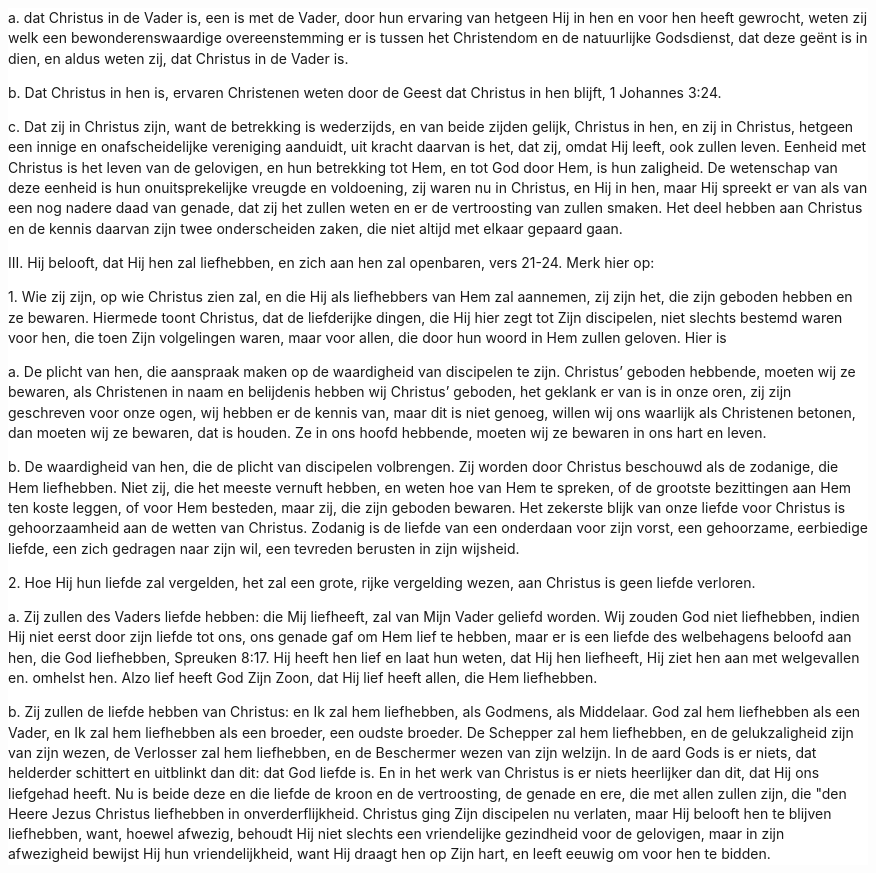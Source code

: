 a. dat Christus in de Vader is, een is met de Vader, door hun ervaring van hetgeen Hij in hen en voor hen heeft gewrocht, weten zij welk een bewonderenswaardige overeenstemming er is tussen het Christendom en de natuurlijke Godsdienst, dat deze geënt is in dien, en aldus weten zij, dat Christus in de Vader is. 

b. Dat Christus in hen is, ervaren Christenen weten door de Geest dat Christus in hen blijft, 1 Johannes 3:24. 

c. Dat zij in Christus zijn, want de betrekking is wederzijds, en van beide zijden gelijk, Christus in hen, en zij in Christus, hetgeen een innige en onafscheidelijke vereniging aanduidt, uit kracht daarvan is het, dat zij, omdat Hij leeft, ook zullen leven. Eenheid met Christus is het leven van de gelovigen, en hun betrekking tot Hem, en tot God door Hem, is hun zaligheid. De wetenschap van deze eenheid is hun onuitsprekelijke vreugde en voldoening, zij waren nu in Christus, en Hij in hen, maar Hij spreekt er van als van een nog nadere daad van genade, dat zij het zullen weten en er de vertroosting van zullen smaken. Het deel hebben aan Christus en de kennis daarvan zijn twee onderscheiden zaken, die niet altijd met elkaar gepaard gaan. 

III. Hij belooft, dat Hij hen zal liefhebben, en zich aan hen zal openbaren, vers 21-24. Merk hier op:

1\. Wie zij zijn, op wie Christus zien zal, en die Hij als liefhebbers van Hem zal aannemen, zij zijn het, die zijn geboden hebben en ze bewaren. Hiermede toont Christus, dat de liefderijke dingen, die Hij hier zegt tot Zijn discipelen, niet slechts bestemd waren voor hen, die toen Zijn volgelingen waren, maar voor allen, die door hun woord in Hem zullen geloven. 
Hier is 

a. De plicht van hen, die aanspraak maken op de waardigheid van discipelen te zijn. Christus’ geboden hebbende, moeten wij ze bewaren, als Christenen in naam en belijdenis hebben wij Christus’ geboden, het geklank er van is in onze oren, zij zijn geschreven voor onze ogen, wij hebben er de kennis van, maar dit is niet genoeg, willen wij ons waarlijk als Christenen betonen, dan moeten wij ze bewaren, dat is houden. Ze in ons hoofd hebbende, moeten wij ze bewaren in ons hart en leven. 

b. De waardigheid van hen, die de plicht van discipelen volbrengen. Zij worden door Christus beschouwd als de zodanige, die Hem liefhebben. Niet zij, die het meeste vernuft hebben, en weten hoe van Hem te spreken, of de grootste bezittingen aan Hem ten koste leggen, of voor Hem besteden, maar zij, die zijn geboden bewaren. Het zekerste blijk van onze liefde voor Christus is gehoorzaamheid aan de wetten van Christus. Zodanig is de liefde van een onderdaan voor zijn vorst, een gehoorzame, eerbiedige liefde, een zich gedragen naar zijn wil, een tevreden berusten in zijn wijsheid. 

2\. Hoe Hij hun liefde zal vergelden, het zal een grote, rijke vergelding wezen, aan Christus is geen liefde verloren. 

a. Zij zullen des Vaders liefde hebben: die Mij liefheeft, zal van Mijn Vader geliefd worden. Wij zouden God niet liefhebben, indien Hij niet eerst door zijn liefde tot ons, ons genade gaf om Hem lief te hebben, maar er is een liefde des welbehagens beloofd aan hen, die God liefhebben, Spreuken 8:17. Hij heeft hen lief en laat hun weten, dat Hij hen liefheeft, Hij ziet hen aan met welgevallen en. omhelst hen. Alzo lief heeft God Zijn Zoon, dat Hij lief heeft allen, die Hem liefhebben. 

b. Zij zullen de liefde hebben van Christus: en Ik zal hem liefhebben, als Godmens, als Middelaar. God zal hem liefhebben als een Vader, en Ik zal hem liefhebben als een broeder, een oudste broeder. De Schepper zal hem liefhebben, en de gelukzaligheid zijn van zijn wezen, de Verlosser zal hem liefhebben, en de Beschermer wezen van zijn welzijn. In de aard Gods is er niets, dat helderder schittert en uitblinkt dan dit: dat God liefde is. En in het werk van Christus is er niets heerlijker dan dit, dat Hij ons liefgehad heeft. Nu is beide deze en die liefde de kroon en de vertroosting, de genade en ere, die met allen zullen zijn, die "den Heere Jezus Christus liefhebben in onverderflijkheid. Christus ging Zijn discipelen nu verlaten, maar Hij belooft hen te blijven liefhebben, want, hoewel afwezig, behoudt Hij niet slechts een vriendelijke gezindheid voor de gelovigen, maar in zijn afwezigheid bewijst Hij hun vriendelijkheid, want Hij draagt hen op Zijn hart, en leeft eeuwig om voor hen te bidden. 
